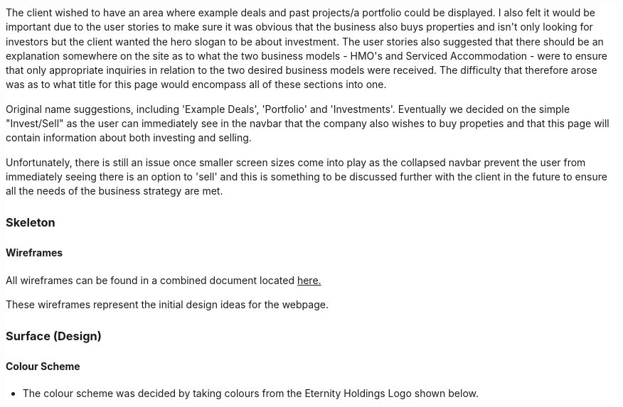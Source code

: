The client wished to have an area where example deals and past projects/a portfolio could be displayed. I also felt it would be important due to the user stories to make sure it was obvious that the business also buys properties and isn't only looking for investors but the client wanted the hero slogan to be about investment. The user stories also suggested that there should be an explanation somewhere on the site as to what the two business models - HMO's and Serviced Accommodation - were to ensure that only appropriate inquiries in relation to the two desired business models were received. The difficulty that therefore arose was as to what title for this page would encompass all of these sections into one. 

Original name suggestions, including 'Example Deals', 'Portfolio' and 'Investments'. Eventually we decided on the simple "Invest/Sell" as the user can immediately see in the navbar that the company also wishes to buy propeties and that this page will contain information about both investing and selling.

Unfortunately, there is still an issue once smaller screen sizes come into play as the collapsed navbar prevent the user from immediately seeing there is an option to 'sell' and this is something to be discussed further with the client in the future to ensure all the needs of the business strategy are met.

### Skeleton

#### Wireframes

All wireframes can be found in a combined document located [here.](assets/Wireframes/All-Wireframes-2.0.pdf)

These wireframes represent the initial design ideas for the webpage.

### Surface \(Design)

#### Colour Scheme

- The colour scheme was decided by taking colours from the Eternity Holdings Logo shown below.   
  